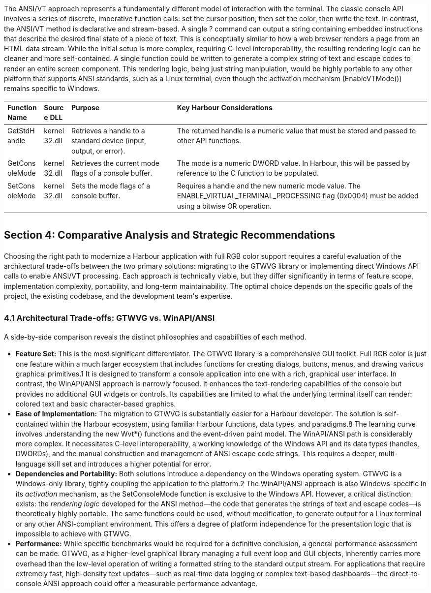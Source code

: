 The ANSI/VT approach represents a fundamentally different model of interaction with the terminal. The classic console API involves a series of discrete, imperative function calls: set the cursor position, then set the color, then write the text. In contrast, the ANSI/VT method is declarative and stream-based. A single ? command can output a string containing embedded instructions that describe the desired final state of a piece of text. This is conceptually similar to how a web browser renders a page from an HTML data stream. While the initial setup is more complex, requiring C-level interoperability, the resulting rendering logic can be cleaner and more self-contained. A single function could be written to generate a complex string of text and escape codes to render an entire screen component. This rendering logic, being just string manipulation, would be highly portable to any other platform that supports ANSI standards, such as a Linux terminal, even though the activation mechanism (EnableVTMode()) remains specific to Windows.

| Function Name | Source DLL | Purpose | Key Harbour Considerations |
| :---- | :---- | :---- | :---- |
| GetStdHandle | kernel32.dll | Retrieves a handle to a standard device (input, output, or error). | The returned handle is a numeric value that must be stored and passed to other API functions. |
| GetConsoleMode | kernel32.dll | Retrieves the current mode flags of a console buffer. | The mode is a numeric DWORD value. In Harbour, this will be passed by reference to the C function to be populated. |
| SetConsoleMode | kernel32.dll | Sets the mode flags of a console buffer. | Requires a handle and the new numeric mode value. The ENABLE\_VIRTUAL\_TERMINAL\_PROCESSING flag (0x0004) must be added using a bitwise OR operation. |

## **Section 4: Comparative Analysis and Strategic Recommendations**

Choosing the right path to modernize a Harbour application with full RGB color support requires a careful evaluation of the architectural trade-offs between the two primary solutions: migrating to the GTWVG library or implementing direct Windows API calls to enable ANSI/VT processing. Each approach is technically viable, but they differ significantly in terms of feature scope, implementation complexity, portability, and long-term maintainability. The optimal choice depends on the specific goals of the project, the existing codebase, and the development team's expertise.

### **4.1 Architectural Trade-offs: GTWVG vs. WinAPI/ANSI**

A side-by-side comparison reveals the distinct philosophies and capabilities of each method.

* **Feature Set:** This is the most significant differentiator. The GTWVG library is a comprehensive GUI toolkit. Full RGB color is just one feature within a much larger ecosystem that includes functions for creating dialogs, buttons, menus, and drawing various graphical primitives.1 It is designed to transform a console application into one with a rich, graphical user interface. In contrast, the WinAPI/ANSI approach is narrowly focused. It enhances the text-rendering capabilities of the console but provides no additional GUI widgets or controls. Its capabilities are limited to what the underlying terminal itself can render: colored text and basic character-based graphics.  
* **Ease of Implementation:** The migration to GTWVG is substantially easier for a Harbour developer. The solution is self-contained within the Harbour ecosystem, using familiar Harbour functions, data types, and paradigms.8 The learning curve involves understanding the new Wvt\*() functions and the event-driven paint model. The WinAPI/ANSI path is considerably more complex. It necessitates C-level interoperability, a working knowledge of the Windows API and its data types (handles, DWORDs), and the manual construction and management of ANSI escape code strings. This requires a deeper, multi-language skill set and introduces a higher potential for error.  
* **Dependencies and Portability:** Both solutions introduce a dependency on the Windows operating system. GTWVG is a Windows-only library, tightly coupling the application to the platform.2 The WinAPI/ANSI approach is also Windows-specific in its *activation* mechanism, as the SetConsoleMode function is exclusive to the Windows API. However, a critical distinction exists: the *rendering logic* developed for the ANSI method—the code that generates the strings of text and escape codes—is theoretically highly portable. The same functions could be used, without modification, to generate output for a Linux terminal or any other ANSI-compliant environment. This offers a degree of platform independence for the presentation logic that is impossible to achieve with GTWVG.  
* **Performance:** While specific benchmarks would be required for a definitive conclusion, a general performance assessment can be made. GTWVG, as a higher-level graphical library managing a full event loop and GUI objects, inherently carries more overhead than the low-level operation of writing a formatted string to the standard output stream. For applications that require extremely fast, high-density text updates—such as real-time data logging or complex text-based dashboards—the direct-to-console ANSI approach could offer a measurable performance advantage.  